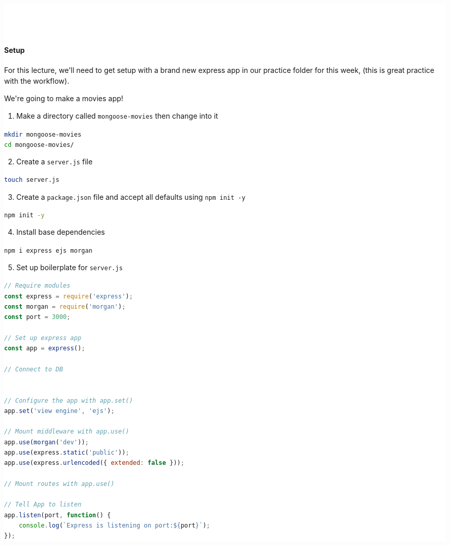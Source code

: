 
<br>
<br>
<br>




#### Setup 

For this lecture, we'll need to get setup with a brand new express app in our practice folder for this week, (this is great practice with the workflow). 

We're going to make a movies app!

1. Make a directory called `mongoose-movies` then change into it

```bash
mkdir mongoose-movies
cd mongoose-movies/
```


2. Create a `server.js` file

```bash
touch server.js
```

3. Create a `package.json` file and accept all defaults using `npm init -y`

```bash
npm init -y
```


4. Install base dependencies

```bash
npm i express ejs morgan
```


5. Set up boilerplate for `server.js`

```javascript
// Require modules
const express = require('express');
const morgan = require('morgan');
const port = 3000; 

// Set up express app
const app = express();

// Connect to DB


// Configure the app with app.set()
app.set('view engine', 'ejs');

// Mount middleware with app.use()
app.use(morgan('dev'));
app.use(express.static('public'));
app.use(express.urlencoded({ extended: false }));

// Mount routes with app.use()

// Tell App to listen
app.listen(port, function() {
    console.log(`Express is listening on port:${port}`);
});
```
